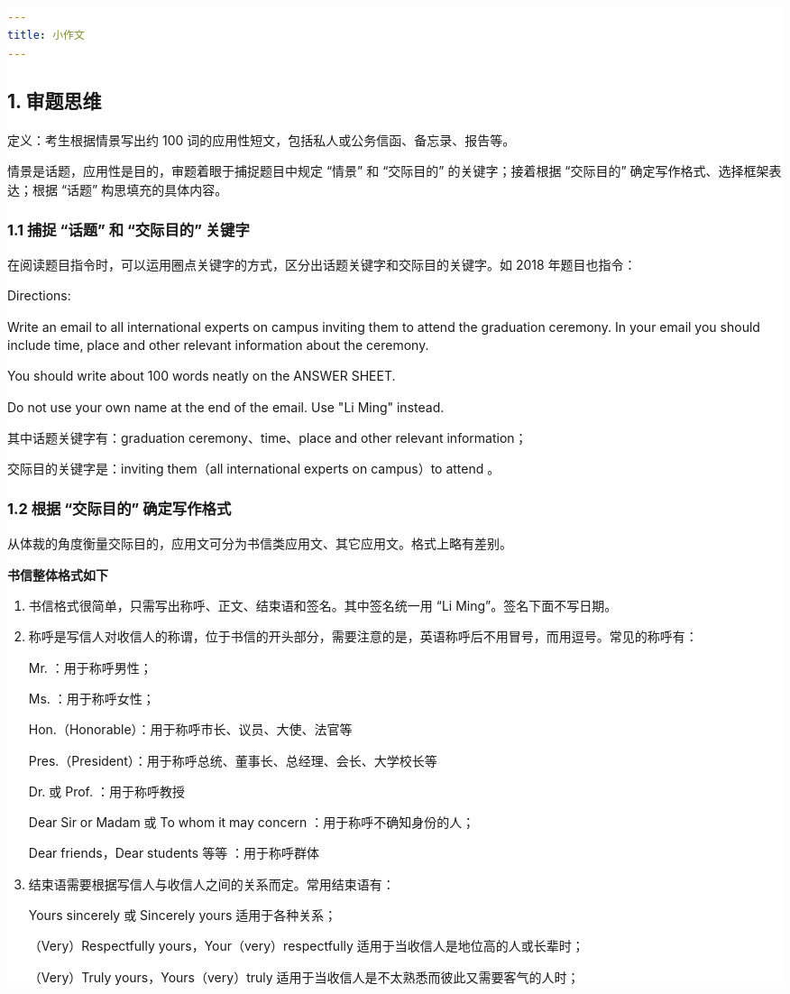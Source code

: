 ```yaml
---
title: 小作文
---
```


## 1. 审题思维

定义：考生根据情景写出约 100 词的应用性短文，包括私人或公务信函、备忘录、报告等。

情景是话题，应用性是目的，审题着眼于捕捉题目中规定 “情景” 和 “交际目的” 的关键字；接着根据 “交际目的” 确定写作格式、选择框架表达；根据 “话题” 构思填充的具体内容。

### 1.1 捕捉 “话题” 和 “交际目的” 关键字

在阅读题目指令时，可以运用圈点关键字的方式，区分出话题关键字和交际目的关键字。如 2018 年题目也指令：

Directions:

Write an email to all international experts on campus inviting them to attend the graduation ceremony. In your email you should include time, place and other relevant information about the ceremony.

You should write about 100 words neatly on the ANSWER SHEET.

Do not use your own name at the end of the email. Use "Li Ming" instead.

其中话题关键字有：graduation ceremony、time、place and other relevant information；

交际目的关键字是：inviting them（all international experts on campus）to attend 。

### 1.2 根据 “交际目的” 确定写作格式

从体裁的角度衡量交际目的，应用文可分为书信类应用文、其它应用文。格式上略有差别。

**书信整体格式如下**

1. 书信格式很简单，只需写出称呼、正文、结束语和签名。其中签名统一用 “Li Ming”。签名下面不写日期。

2. 称呼是写信人对收信人的称谓，位于书信的开头部分，需要注意的是，英语称呼后不用冒号，而用逗号。常见的称呼有：

   Mr. ：用于称呼男性；

   Ms. ：用于称呼女性；

   Hon.（Honorable）：用于称呼市长、议员、大使、法官等

   Pres.（President）：用于称呼总统、董事长、总经理、会长、大学校长等

   Dr. 或 Prof. ：用于称呼教授

   Dear Sir or Madam 或 To whom it may concern ：用于称呼不确知身份的人；

   Dear friends，Dear students 等等 ：用于称呼群体

3. 结束语需要根据写信人与收信人之间的关系而定。常用结束语有：

   Yours sincerely 或 Sincerely yours 适用于各种关系；

   （Very）Respectfully yours，Your（very）respectfully 适用于当收信人是地位高的人或长辈时；

   （Very）Truly yours，Yours（very）truly 适用于当收信人是不太熟悉而彼此又需要客气的人时；

